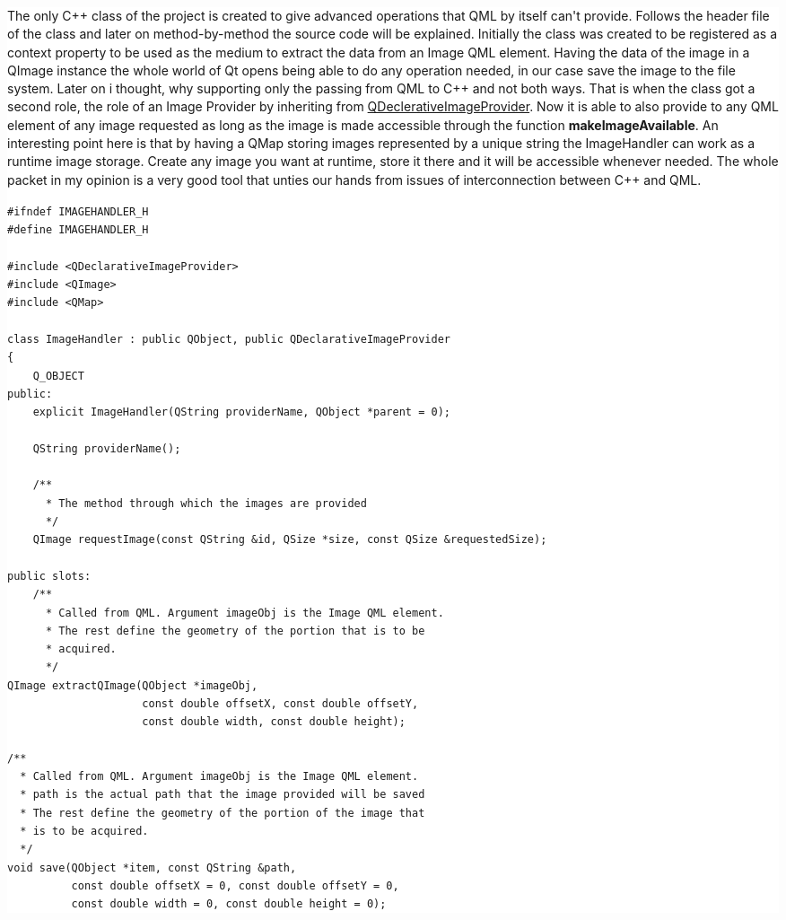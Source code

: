 The only C++ class of the project is created to give advanced operations that QML by itself can't provide. Follows the header file of the class and later on method-by-method the source code will be explained. Initially the class was created to be registered as a context property to be used as the medium to extract the data from an Image QML element. Having the data of the image in a QImage instance the whole world of Qt opens being able to do any operation needed, in our case save the image to the file system. Later on i thought, why supporting only the passing from QML to C++ and not both ways. That is when the class got a second role, the role of an Image Provider by inheriting from [QDeclerativeImageProvider](http://qt-project.org/doc/qt-4.8/qdeclarativeimageprovider.html). Now it is able to also provide to any QML element of any image requested as long as the image is made accessible through the function **makeImageAvailable**. An interesting point here is that by having a QMap storing images represented by a unique string the ImageHandler can work as a runtime image storage. Create any image you want at runtime, store it there and it will be accessible whenever needed. The whole packet in my opinion is a very good tool that unties our hands from issues of interconnection between C++ and QML.

    #ifndef IMAGEHANDLER_H
    #define IMAGEHANDLER_H
    
    #include <QDeclarativeImageProvider>
    #include <QImage>
    #include <QMap>
    
    class ImageHandler : public QObject, public QDeclarativeImageProvider
    {
        Q_OBJECT
    public:
        explicit ImageHandler(QString providerName, QObject *parent = 0);
    
        QString providerName();
    
        /**
          * The method through which the images are provided
          */
        QImage requestImage(const QString &id, QSize *size, const QSize &requestedSize);
    
    public slots:
        /**
          * Called from QML. Argument imageObj is the Image QML element.
          * The rest define the geometry of the portion that is to be
          * acquired.
          */
    QImage extractQImage(QObject *imageObj,
                         const double offsetX, const double offsetY,
                         const double width, const double height);

    /**
      * Called from QML. Argument imageObj is the Image QML element.
      * path is the actual path that the image provided will be saved
      * The rest define the geometry of the portion of the image that
      * is to be acquired.
      */
    void save(QObject *item, const QString &path,
              const double offsetX = 0, const double offsetY = 0,
              const double width = 0, const double height = 0);
